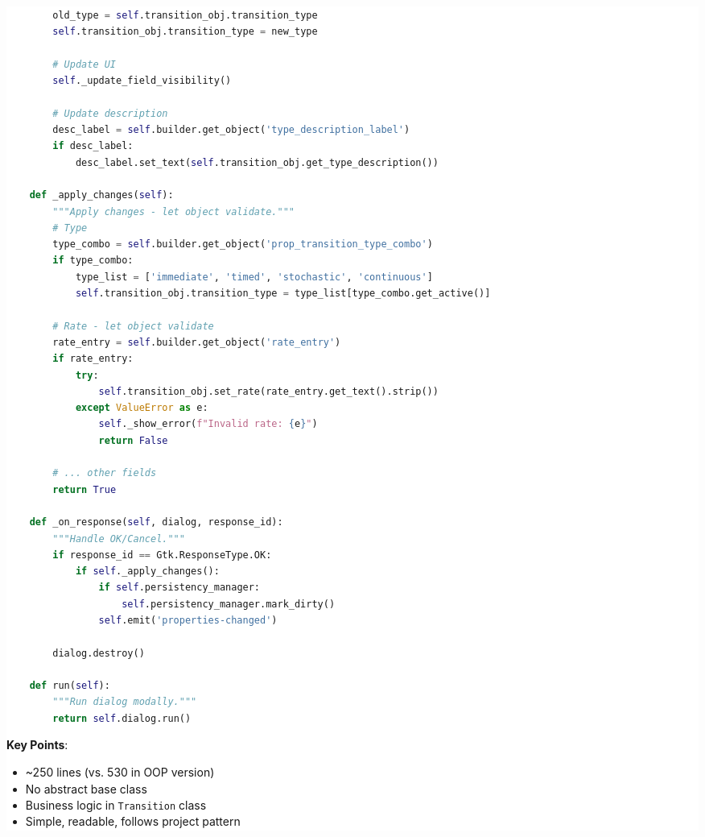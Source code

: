 ```python
        old_type = self.transition_obj.transition_type
        self.transition_obj.transition_type = new_type
        
        # Update UI
        self._update_field_visibility()
        
        # Update description
        desc_label = self.builder.get_object('type_description_label')
        if desc_label:
            desc_label.set_text(self.transition_obj.get_type_description())
    
    def _apply_changes(self):
        """Apply changes - let object validate."""
        # Type
        type_combo = self.builder.get_object('prop_transition_type_combo')
        if type_combo:
            type_list = ['immediate', 'timed', 'stochastic', 'continuous']
            self.transition_obj.transition_type = type_list[type_combo.get_active()]
        
        # Rate - let object validate
        rate_entry = self.builder.get_object('rate_entry')
        if rate_entry:
            try:
                self.transition_obj.set_rate(rate_entry.get_text().strip())
            except ValueError as e:
                self._show_error(f"Invalid rate: {e}")
                return False
        
        # ... other fields
        return True
    
    def _on_response(self, dialog, response_id):
        """Handle OK/Cancel."""
        if response_id == Gtk.ResponseType.OK:
            if self._apply_changes():
                if self.persistency_manager:
                    self.persistency_manager.mark_dirty()
                self.emit('properties-changed')
        
        dialog.destroy()
    
    def run(self):
        """Run dialog modally."""
        return self.dialog.run()
```

**Key Points**:
- ~250 lines (vs. 530 in OOP version)
- No abstract base class
- Business logic in `Transition` class
- Simple, readable, follows project pattern
